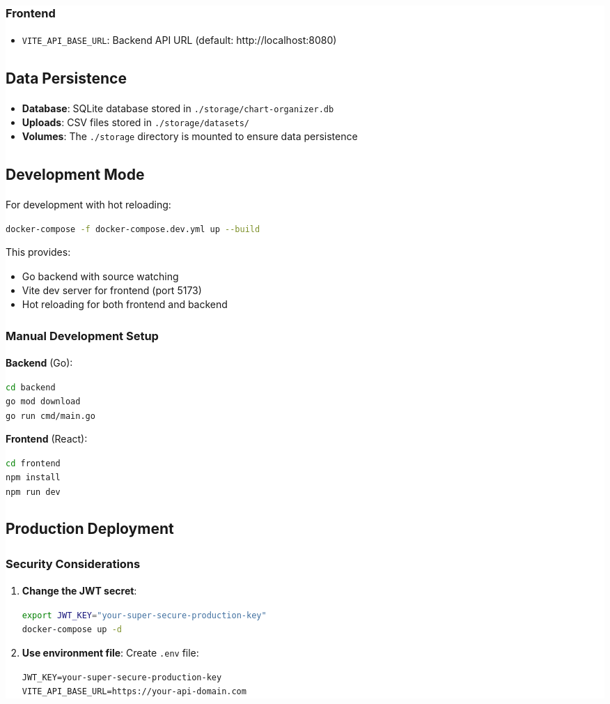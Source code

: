 ### Frontend
- `VITE_API_BASE_URL`: Backend API URL (default: http://localhost:8080)

## Data Persistence

- **Database**: SQLite database stored in `./storage/chart-organizer.db`
- **Uploads**: CSV files stored in `./storage/datasets/`
- **Volumes**: The `./storage` directory is mounted to ensure data persistence

## Development Mode

For development with hot reloading:

```bash
docker-compose -f docker-compose.dev.yml up --build
```

This provides:
- Go backend with source watching
- Vite dev server for frontend (port 5173)
- Hot reloading for both frontend and backend

### Manual Development Setup

**Backend** (Go):
```bash
cd backend
go mod download
go run cmd/main.go
```

**Frontend** (React):
```bash
cd frontend
npm install
npm run dev
```

## Production Deployment

### Security Considerations

1. **Change the JWT secret**:
   ```bash
   export JWT_KEY="your-super-secure-production-key"
   docker-compose up -d
   ```

2. **Use environment file**:
   Create `.env` file:
   ```env
   JWT_KEY=your-super-secure-production-key
   VITE_API_BASE_URL=https://your-api-domain.com
   ```
